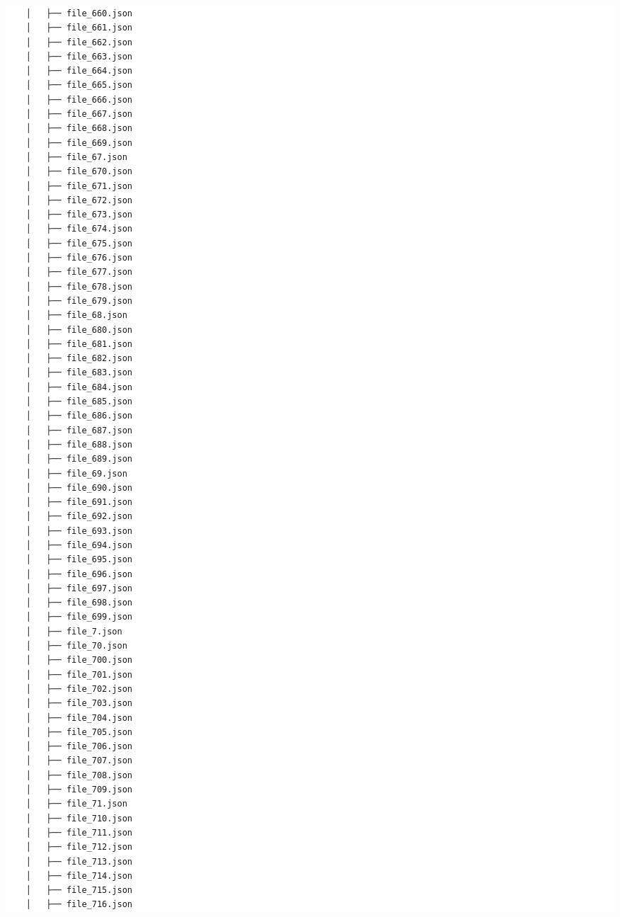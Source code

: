 ```sh
    │   ├── file_660.json
    │   ├── file_661.json
    │   ├── file_662.json
    │   ├── file_663.json
    │   ├── file_664.json
    │   ├── file_665.json
    │   ├── file_666.json
    │   ├── file_667.json
    │   ├── file_668.json
    │   ├── file_669.json
    │   ├── file_67.json
    │   ├── file_670.json
    │   ├── file_671.json
    │   ├── file_672.json
    │   ├── file_673.json
    │   ├── file_674.json
    │   ├── file_675.json
    │   ├── file_676.json
    │   ├── file_677.json
    │   ├── file_678.json
    │   ├── file_679.json
    │   ├── file_68.json
    │   ├── file_680.json
    │   ├── file_681.json
    │   ├── file_682.json
    │   ├── file_683.json
    │   ├── file_684.json
    │   ├── file_685.json
    │   ├── file_686.json
    │   ├── file_687.json
    │   ├── file_688.json
    │   ├── file_689.json
    │   ├── file_69.json
    │   ├── file_690.json
    │   ├── file_691.json
    │   ├── file_692.json
    │   ├── file_693.json
    │   ├── file_694.json
    │   ├── file_695.json
    │   ├── file_696.json
    │   ├── file_697.json
    │   ├── file_698.json
    │   ├── file_699.json
    │   ├── file_7.json
    │   ├── file_70.json
    │   ├── file_700.json
    │   ├── file_701.json
    │   ├── file_702.json
    │   ├── file_703.json
    │   ├── file_704.json
    │   ├── file_705.json
    │   ├── file_706.json
    │   ├── file_707.json
    │   ├── file_708.json
    │   ├── file_709.json
    │   ├── file_71.json
    │   ├── file_710.json
    │   ├── file_711.json
    │   ├── file_712.json
    │   ├── file_713.json
    │   ├── file_714.json
    │   ├── file_715.json
    │   ├── file_716.json
```